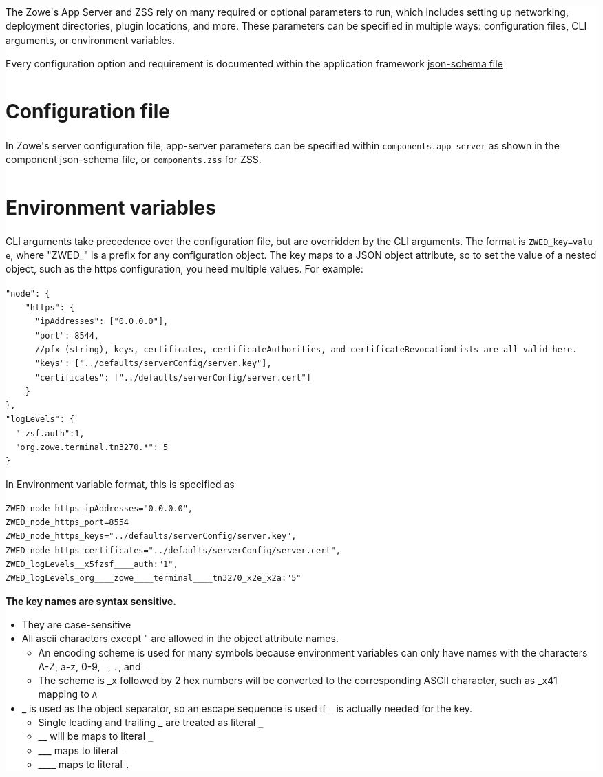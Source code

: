 The Zowe's App Server and ZSS rely on many required or optional parameters to run, which includes setting up networking, deployment directories, plugin locations, and more. 
These parameters can be specified in multiple ways: configuration files, CLI arguments, or environment variables.

Every configuration option and requirement is documented within the application framework [json-schema file](https://github.com/zowe/zlux/blob/v2.x/staging/schemas/zlux-config-schema.json)

# Configuration file
In Zowe's server configuration file, app-server parameters can be specified within `components.app-server` as shown in the component [json-schema file](https://github.com/zowe/zlux/blob/v2.x/staging/schemas/zowe-schema.json), or `components.zss` for ZSS.

# Environment variables
CLI arguments take precedence over the configuration file, but are overridden by the CLI arguments.
The format is `ZWED_key=value`, where "ZWED_" is a prefix for any configuration object.
The key maps to a JSON object attribute, so to set the value of a nested object, such as the https configuration, you need multiple values.
For example:
```
"node": {
    "https": {
      "ipAddresses": ["0.0.0.0"],
      "port": 8544,
      //pfx (string), keys, certificates, certificateAuthorities, and certificateRevocationLists are all valid here.
      "keys": ["../defaults/serverConfig/server.key"],
      "certificates": ["../defaults/serverConfig/server.cert"]
    }
},
"logLevels": {
  "_zsf.auth":1,
  "org.zowe.terminal.tn3270.*": 5
}
```
In Environment variable format, this is specified as
```
ZWED_node_https_ipAddresses="0.0.0.0",
ZWED_node_https_port=8554
ZWED_node_https_keys="../defaults/serverConfig/server.key",
ZWED_node_https_certificates="../defaults/serverConfig/server.cert",
ZWED_logLevels__x5fzsf____auth:"1",
ZWED_logLevels_org____zowe____terminal____tn3270_x2e_x2a:"5"
```

**The key names are syntax sensitive.**
* They are case-sensitive
* All ascii characters except " are allowed in the object attribute names.
    * An encoding scheme is used for many symbols because environment variables can only have names with the characters A-Z, a-z, 0-9, `_`, `.`, and `-`
    * The scheme is _x followed by 2 hex numbers will be converted to the corresponding ASCII character, such as _x41 mapping to `A`
* _ is used as the object separator, so an escape sequence is used if `_` is actually needed for the key.
    * Single leading and trailing _ are treated as literal `_`
    * __ will be maps to literal `_`
    * ___ maps to literal `-`
    * ____ maps to literal `.`
